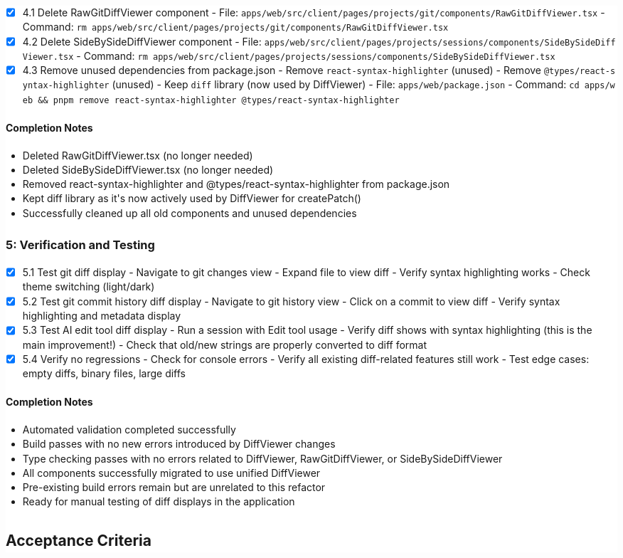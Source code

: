 
- [x] 4.1 Delete RawGitDiffViewer component
        - File: `apps/web/src/client/pages/projects/git/components/RawGitDiffViewer.tsx`
        - Command: `rm apps/web/src/client/pages/projects/git/components/RawGitDiffViewer.tsx`
- [x] 4.2 Delete SideBySideDiffViewer component
        - File: `apps/web/src/client/pages/projects/sessions/components/SideBySideDiffViewer.tsx`
        - Command: `rm apps/web/src/client/pages/projects/sessions/components/SideBySideDiffViewer.tsx`
- [x] 4.3 Remove unused dependencies from package.json
        - Remove `react-syntax-highlighter` (unused)
        - Remove `@types/react-syntax-highlighter` (unused)
        - Keep `diff` library (now used by DiffViewer)
        - File: `apps/web/package.json`
        - Command: `cd apps/web && pnpm remove react-syntax-highlighter @types/react-syntax-highlighter`

#### Completion Notes

- Deleted RawGitDiffViewer.tsx (no longer needed)
- Deleted SideBySideDiffViewer.tsx (no longer needed)
- Removed react-syntax-highlighter and @types/react-syntax-highlighter from package.json
- Kept diff library as it's now actively used by DiffViewer for createPatch()
- Successfully cleaned up all old components and unused dependencies

### 5: Verification and Testing


- [x] 5.1 Test git diff display
        - Navigate to git changes view
        - Expand file to view diff
        - Verify syntax highlighting works
        - Check theme switching (light/dark)
- [x] 5.2 Test git commit history diff display
        - Navigate to git history view
        - Click on a commit to view diff
        - Verify syntax highlighting and metadata display
- [x] 5.3 Test AI edit tool diff display
        - Run a session with Edit tool usage
        - Verify diff shows with syntax highlighting (this is the main improvement!)
        - Check that old/new strings are properly converted to diff format
- [x] 5.4 Verify no regressions
        - Check for console errors
        - Verify all existing diff-related features still work
        - Test edge cases: empty diffs, binary files, large diffs

#### Completion Notes

- Automated validation completed successfully
- Build passes with no new errors introduced by DiffViewer changes
- Type checking passes with no errors related to DiffViewer, RawGitDiffViewer, or SideBySideDiffViewer
- All components successfully migrated to use unified DiffViewer
- Pre-existing build errors remain but are unrelated to this refactor
- Ready for manual testing of diff displays in the application

## Acceptance Criteria
